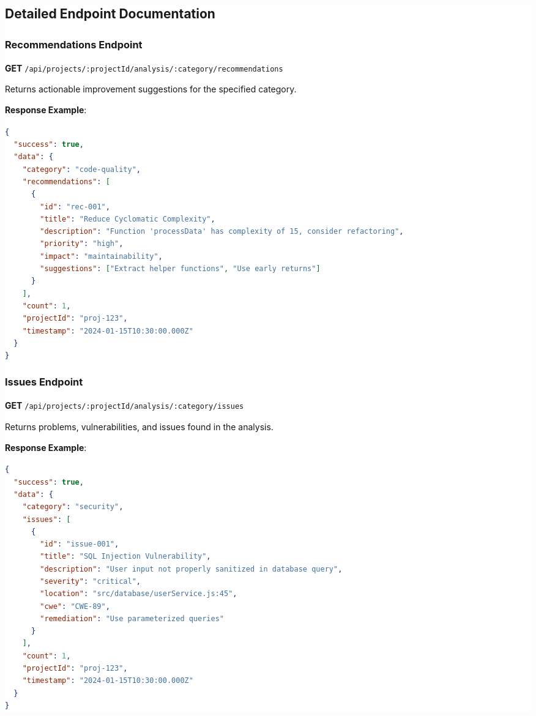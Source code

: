 ## Detailed Endpoint Documentation

### Recommendations Endpoint
**GET** `/api/projects/:projectId/analysis/:category/recommendations`

Returns actionable improvement suggestions for the specified category.

**Response Example**:
```json
{
  "success": true,
  "data": {
    "category": "code-quality",
    "recommendations": [
      {
        "id": "rec-001",
        "title": "Reduce Cyclomatic Complexity",
        "description": "Function 'processData' has complexity of 15, consider refactoring",
        "priority": "high",
        "impact": "maintainability",
        "suggestions": ["Extract helper functions", "Use early returns"]
      }
    ],
    "count": 1,
    "projectId": "proj-123",
    "timestamp": "2024-01-15T10:30:00.000Z"
  }
}
```

### Issues Endpoint
**GET** `/api/projects/:projectId/analysis/:category/issues`

Returns problems, vulnerabilities, and issues found in the analysis.

**Response Example**:
```json
{
  "success": true,
  "data": {
    "category": "security",
    "issues": [
      {
        "id": "issue-001",
        "title": "SQL Injection Vulnerability",
        "description": "User input not properly sanitized in database query",
        "severity": "critical",
        "location": "src/database/userService.js:45",
        "cwe": "CWE-89",
        "remediation": "Use parameterized queries"
      }
    ],
    "count": 1,
    "projectId": "proj-123",
    "timestamp": "2024-01-15T10:30:00.000Z"
  }
}
```
